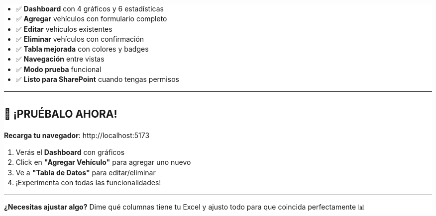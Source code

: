 - ✅ **Dashboard** con 4 gráficos y 6 estadísticas
- ✅ **Agregar** vehículos con formulario completo
- ✅ **Editar** vehículos existentes
- ✅ **Eliminar** vehículos con confirmación
- ✅ **Tabla mejorada** con colores y badges
- ✅ **Navegación** entre vistas
- ✅ **Modo prueba** funcional
- ✅ **Listo para SharePoint** cuando tengas permisos

---

## 🚀 ¡PRUÉBALO AHORA!

**Recarga tu navegador**: http://localhost:5173

1. Verás el **Dashboard** con gráficos
2. Click en **"Agregar Vehículo"** para agregar uno nuevo
3. Ve a **"Tabla de Datos"** para editar/eliminar
4. ¡Experimenta con todas las funcionalidades!

---

**¿Necesitas ajustar algo?**
Dime qué columnas tiene tu Excel y ajusto todo para que coincida perfectamente 📊
